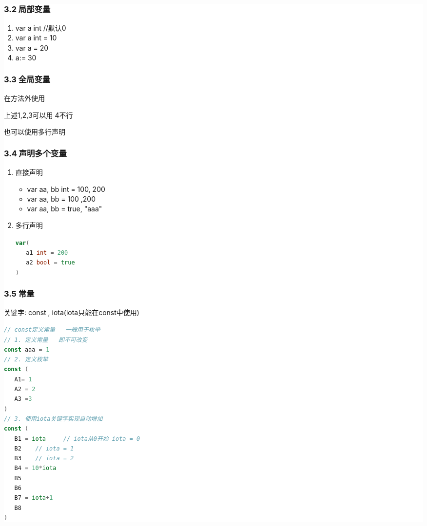 

### 3.2 局部变量

1. var a int   //默认0
2. var a int = 10
3. var a = 20
4. a:= 30



### 3.3 全局变量

在方法外使用

上述1,2,3可以用  4不行

也可以使用多行声明

### 3.4 声明多个变量

1. 直接声明

   + var aa, bb int = 100, 200
   + var aa, bb = 100 ,200
   + var aa, bb = true, "aaa"

2. 多行声明

   ```go
   var(
      a1 int = 200
      a2 bool = true
   )
   ```



### 3.5 常量

关键字: const  ,  iota(iota只能在const中使用)

```go
// const定义常量   一般用于枚举
// 1. 定义常量   即不可改变
const aaa = 1
// 2. 定义枚举
const (
   A1= 1
   A2 = 2
   A3 =3
)
// 3. 使用iota关键字实现自动增加
const (
   B1 = iota     // iota从0开始 iota = 0
   B2    // iota = 1
   B3    // iota = 2
   B4 = 10*iota
   B5
   B6
   B7 = iota+1
   B8
)
```
